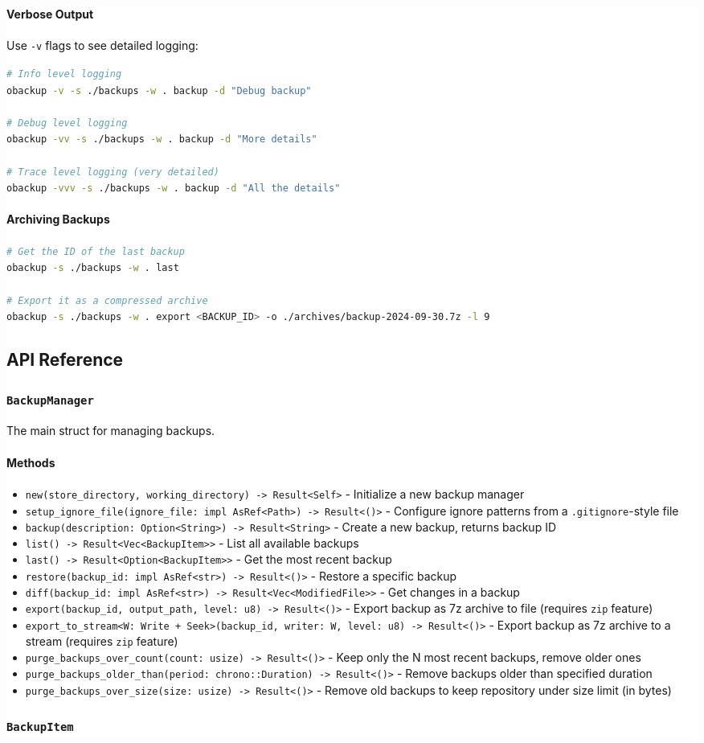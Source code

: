 #### Verbose Output

Use `-v` flags to see detailed logging:

```bash
# Info level logging
obackup -v -s ./backups -w . backup -d "Debug backup"

# Debug level logging
obackup -vv -s ./backups -w . backup -d "More details"

# Trace level logging (very detailed)
obackup -vvv -s ./backups -w . backup -d "All the details"
```

#### Archiving Backups

```bash
# Get the ID of the last backup
obackup -s ./backups -w . last

# Export it as a compressed archive
obackup -s ./backups -w . export <BACKUP_ID> -o ./archives/backup-2024-09-30.7z -l 9
```

## API Reference

### `BackupManager`

The main struct for managing backups.

#### Methods

- `new(store_directory, working_directory) -> Result<Self>` - Initialize a new backup manager
- `setup_ignore_file(ignore_file: impl AsRef<Path>) -> Result<()>` - Configure ignore patterns from a `.gitignore`-style file
- `backup(description: Option<String>) -> Result<String>` - Create a new backup, returns backup ID
- `list() -> Result<Vec<BackupItem>>` - List all available backups
- `last() -> Result<Option<BackupItem>>` - Get the most recent backup
- `restore(backup_id: impl AsRef<str>) -> Result<()>` - Restore a specific backup
- `diff(backup_id: impl AsRef<str>) -> Result<Vec<ModifiedFile>>` - Get changes in a backup
- `export(backup_id, output_path, level: u8) -> Result<()>` - Export backup as 7z archive to file (requires `zip` feature)
- `export_to_stream<W: Write + Seek>(backup_id, writer: W, level: u8) -> Result<()>` - Export backup as 7z archive to a stream (requires `zip` feature)
- `purge_backups_over_count(count: usize) -> Result<()>` - Keep only the N most recent backups, remove older ones
- `purge_backups_older_than(period: chrono::Duration) -> Result<()>` - Remove backups older than specified duration
- `purge_backups_over_size(size: usize) -> Result<()>` - Remove old backups to keep repository under size limit (in bytes)

### `BackupItem`
